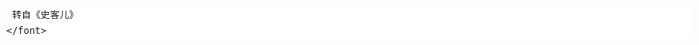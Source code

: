      转自《史客儿》
    </font>
   </b>
  </span>
  <o:p>
  </o:p>
 </p>
 <p class="MsoNormal">
  <o:p>
  </o:p>
 </p>
 <p class="MsoNormal">
  <o:p>
  </o:p>
 </p>
 
</div>

